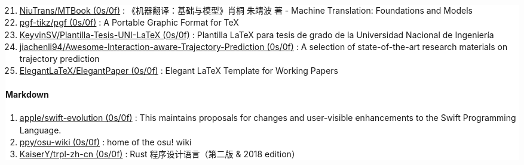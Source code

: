21. [NiuTrans/MTBook (0s/0f)](https://github.com/NiuTrans/MTBook) : 《机器翻译：基础与模型》肖桐 朱靖波 著 - Machine Translation: Foundations and Models
22. [pgf-tikz/pgf (0s/0f)](https://github.com/pgf-tikz/pgf) : A Portable Graphic Format for TeX
23. [KeyvinSV/Plantilla-Tesis-UNI-LaTeX (0s/0f)](https://github.com/KeyvinSV/Plantilla-Tesis-UNI-LaTeX) : Plantilla LaTeX para tesis de grado de la Universidad Nacional de Ingeniería
24. [jiachenli94/Awesome-Interaction-aware-Trajectory-Prediction (0s/0f)](https://github.com/jiachenli94/Awesome-Interaction-aware-Trajectory-Prediction) : A selection of state-of-the-art research materials on trajectory prediction
25. [ElegantLaTeX/ElegantPaper (0s/0f)](https://github.com/ElegantLaTeX/ElegantPaper) : Elegant LaTeX Template for Working Papers

#### Markdown
1. [apple/swift-evolution (0s/0f)](https://github.com/apple/swift-evolution) : This maintains proposals for changes and user-visible enhancements to the Swift Programming Language.
2. [ppy/osu-wiki (0s/0f)](https://github.com/ppy/osu-wiki) : home of the osu! wiki
3. [KaiserY/trpl-zh-cn (0s/0f)](https://github.com/KaiserY/trpl-zh-cn) : Rust 程序设计语言（第二版 & 2018 edition）
